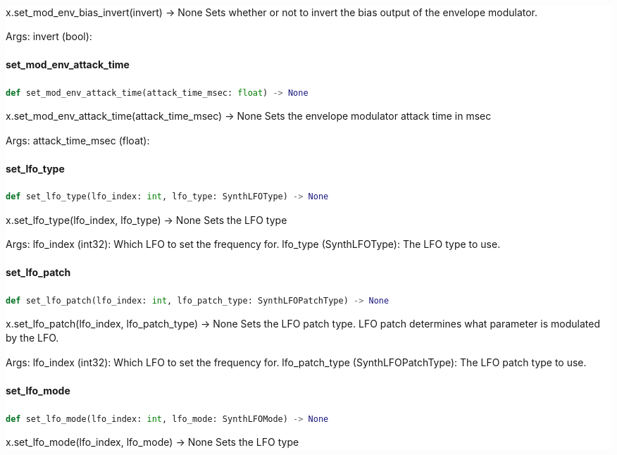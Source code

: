 x.set_mod_env_bias_invert(invert) -> None
Sets whether or not to invert the bias output of the envelope modulator.

Args:
    invert (bool):

<a id="unreal.ModularSynthComponent.set_mod_env_attack_time"></a>

#### set_mod_env_attack_time

```python
def set_mod_env_attack_time(attack_time_msec: float) -> None
```

x.set_mod_env_attack_time(attack_time_msec) -> None
Sets the envelope modulator attack time in msec

Args:
    attack_time_msec (float):

<a id="unreal.ModularSynthComponent.set_lfo_type"></a>

#### set_lfo_type

```python
def set_lfo_type(lfo_index: int, lfo_type: SynthLFOType) -> None
```

x.set_lfo_type(lfo_index, lfo_type) -> None
Sets the LFO type

Args:
    lfo_index (int32): Which LFO to set the frequency for.
    lfo_type (SynthLFOType): The LFO type to use.

<a id="unreal.ModularSynthComponent.set_lfo_patch"></a>

#### set_lfo_patch

```python
def set_lfo_patch(lfo_index: int, lfo_patch_type: SynthLFOPatchType) -> None
```

x.set_lfo_patch(lfo_index, lfo_patch_type) -> None
Sets the LFO patch type. LFO patch determines what parameter is modulated by the LFO.

Args:
    lfo_index (int32): Which LFO to set the frequency for.
    lfo_patch_type (SynthLFOPatchType): The LFO patch type to use.

<a id="unreal.ModularSynthComponent.set_lfo_mode"></a>

#### set_lfo_mode

```python
def set_lfo_mode(lfo_index: int, lfo_mode: SynthLFOMode) -> None
```

x.set_lfo_mode(lfo_index, lfo_mode) -> None
Sets the LFO type
